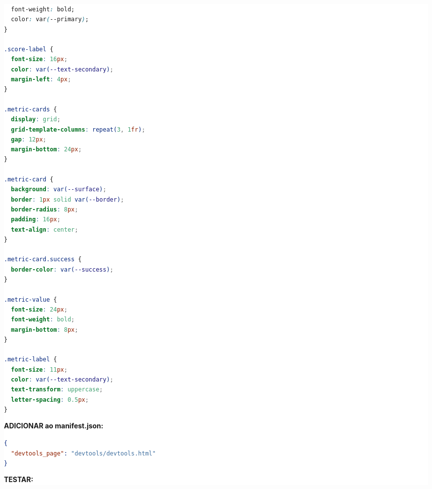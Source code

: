```css
  font-weight: bold;
  color: var(--primary);
}

.score-label {
  font-size: 16px;
  color: var(--text-secondary);
  margin-left: 4px;
}

.metric-cards {
  display: grid;
  grid-template-columns: repeat(3, 1fr);
  gap: 12px;
  margin-bottom: 24px;
}

.metric-card {
  background: var(--surface);
  border: 1px solid var(--border);
  border-radius: 8px;
  padding: 16px;
  text-align: center;
}

.metric-card.success {
  border-color: var(--success);
}

.metric-value {
  font-size: 24px;
  font-weight: bold;
  margin-bottom: 8px;
}

.metric-label {
  font-size: 11px;
  color: var(--text-secondary);
  text-transform: uppercase;
  letter-spacing: 0.5px;
}
```

**ADICIONAR ao manifest.json:**

```json
{
  "devtools_page": "devtools/devtools.html"
}
```

**TESTAR:**
